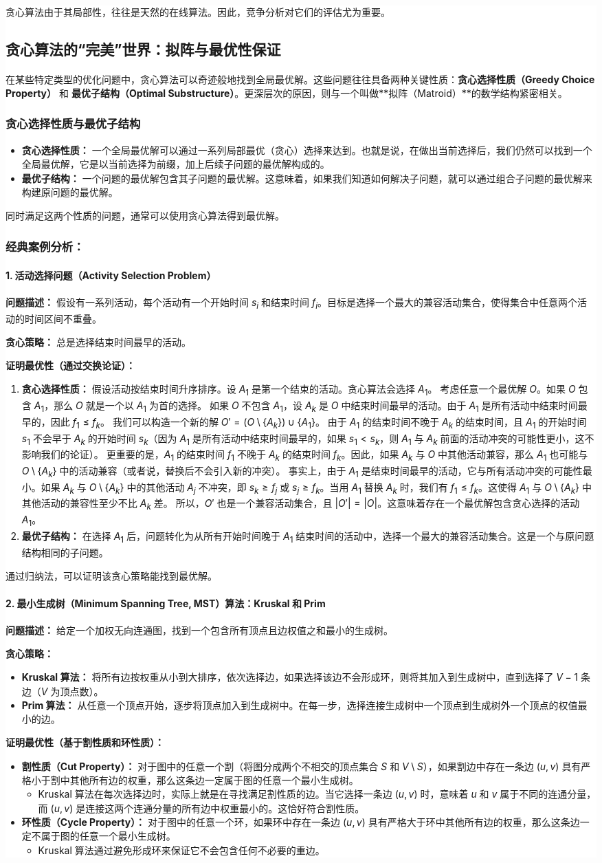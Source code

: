 贪心算法由于其局部性，往往是天然的在线算法。因此，竞争分析对它们的评估尤为重要。

## 贪心算法的“完美”世界：拟阵与最优性保证

在某些特定类型的优化问题中，贪心算法可以奇迹般地找到全局最优解。这些问题往往具备两种关键性质：**贪心选择性质（Greedy Choice Property）** 和 **最优子结构（Optimal Substructure）**。更深层次的原因，则与一个叫做**拟阵（Matroid）**的数学结构紧密相关。

### 贪心选择性质与最优子结构

*   **贪心选择性质：** 一个全局最优解可以通过一系列局部最优（贪心）选择来达到。也就是说，在做出当前选择后，我们仍然可以找到一个全局最优解，它是以当前选择为前缀，加上后续子问题的最优解构成的。
*   **最优子结构：** 一个问题的最优解包含其子问题的最优解。这意味着，如果我们知道如何解决子问题，就可以通过组合子问题的最优解来构建原问题的最优解。

同时满足这两个性质的问题，通常可以使用贪心算法得到最优解。

### 经典案例分析：

#### 1. 活动选择问题（Activity Selection Problem）

**问题描述：** 假设有一系列活动，每个活动有一个开始时间 $s_i$ 和结束时间 $f_i$。目标是选择一个最大的兼容活动集合，使得集合中任意两个活动的时间区间不重叠。

**贪心策略：** 总是选择结束时间最早的活动。

**证明最优性（通过交换论证）：**
1.  **贪心选择性质：** 假设活动按结束时间升序排序。设 $A_1$ 是第一个结束的活动。贪心算法会选择 $A_1$。
    考虑任意一个最优解 $O$。如果 $O$ 包含 $A_1$，那么 $O$ 就是一个以 $A_1$ 为首的选择。
    如果 $O$ 不包含 $A_1$，设 $A_k$ 是 $O$ 中结束时间最早的活动。由于 $A_1$ 是所有活动中结束时间最早的，因此 $f_1 \le f_k$。
    我们可以构造一个新的解 $O' = (O \setminus \{A_k\}) \cup \{A_1\}$。
    由于 $A_1$ 的结束时间不晚于 $A_k$ 的结束时间，且 $A_1$ 的开始时间 $s_1$ 不会早于 $A_k$ 的开始时间 $s_k$（因为 $A_1$ 是所有活动中结束时间最早的，如果 $s_1 < s_k$，则 $A_1$ 与 $A_k$ 前面的活动冲突的可能性更小，这不影响我们的论证）。
    更重要的是，$A_1$ 的结束时间 $f_1$ 不晚于 $A_k$ 的结束时间 $f_k$。因此，如果 $A_k$ 与 $O$ 中其他活动兼容，那么 $A_1$ 也可能与 $O \setminus \{A_k\}$ 中的活动兼容（或者说，替换后不会引入新的冲突）。
    事实上，由于 $A_1$ 是结束时间最早的活动，它与所有活动冲突的可能性最小。如果 $A_k$ 与 $O \setminus \{A_k\}$ 中的其他活动 $A_j$ 不冲突，即 $s_k \ge f_j$ 或 $s_j \ge f_k$。当用 $A_1$ 替换 $A_k$ 时，我们有 $f_1 \le f_k$。这使得 $A_1$ 与 $O \setminus \{A_k\}$ 中其他活动的兼容性至少不比 $A_k$ 差。
    所以，$O'$ 也是一个兼容活动集合，且 $|O'| = |O|$。这意味着存在一个最优解包含贪心选择的活动 $A_1$。
2.  **最优子结构：** 在选择 $A_1$ 后，问题转化为从所有开始时间晚于 $A_1$ 结束时间的活动中，选择一个最大的兼容活动集合。这是一个与原问题结构相同的子问题。

通过归纳法，可以证明该贪心策略能找到最优解。

#### 2. 最小生成树（Minimum Spanning Tree, MST）算法：Kruskal 和 Prim

**问题描述：** 给定一个加权无向连通图，找到一个包含所有顶点且边权值之和最小的生成树。

**贪心策略：**
*   **Kruskal 算法：** 将所有边按权重从小到大排序，依次选择边，如果选择该边不会形成环，则将其加入到生成树中，直到选择了 $V-1$ 条边（$V$ 为顶点数）。
*   **Prim 算法：** 从任意一个顶点开始，逐步将顶点加入到生成树中。在每一步，选择连接生成树中一个顶点到生成树外一个顶点的权值最小的边。

**证明最优性（基于割性质和环性质）：**
*   **割性质（Cut Property）：** 对于图中的任意一个割（将图分成两个不相交的顶点集合 $S$ 和 $V \setminus S$），如果割边中存在一条边 $(u,v)$ 具有严格小于割中其他所有边的权重，那么这条边一定属于图的任意一个最小生成树。
    *   Kruskal 算法在每次选择边时，实际上就是在寻找满足割性质的边。当它选择一条边 $(u,v)$ 时，意味着 $u$ 和 $v$ 属于不同的连通分量，而 $(u,v)$ 是连接这两个连通分量的所有边中权重最小的。这恰好符合割性质。
*   **环性质（Cycle Property）：** 对于图中的任意一个环，如果环中存在一条边 $(u,v)$ 具有严格大于环中其他所有边的权重，那么这条边一定不属于图的任意一个最小生成树。
    *   Kruskal 算法通过避免形成环来保证它不会包含任何不必要的重边。
